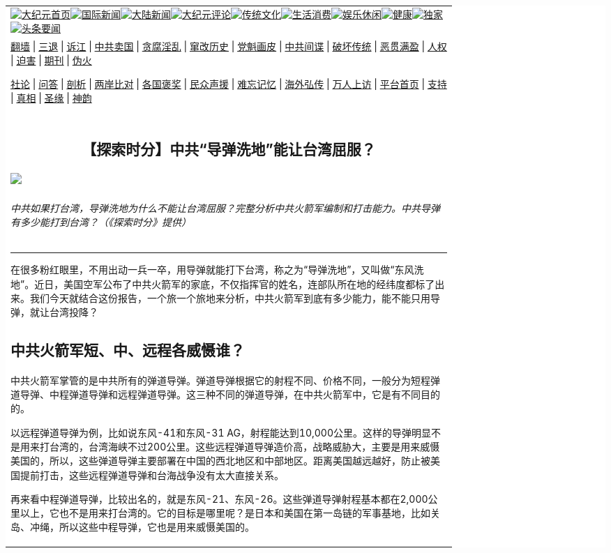 <a name="1" id="1" target="_blank"></a><span id="1"></span>
<table align=center border="0"><tr><td colspan="2" VALIGN=TOP><a href="https://github.com/19920513/djy/blob/master/gb/nf1351518.md#1"><img src="https://raw.githubusercontent.com/19920513/www/master/t/djy/1.jpg" title="大纪元首页" alt="大纪元首页"></a><a href="https://github.com/19920513/djy/blob/master/gb/n24hr.md#1"><img src="https://raw.githubusercontent.com/19920513/www/master/t/djy/3.jpg" title="国际新闻" alt="国际新闻"></a><a href="https://github.com/19920513/djy/blob/master/gb/nsc413.md#1"><img src="https://raw.githubusercontent.com/19920513/www/master/t/djy/4.jpg" title="大陆新闻" alt="大陆新闻"></a><a href="https://github.com/19920513/djy/blob/master/gb/news392.md#1"><img src="https://raw.githubusercontent.com/19920513/www/master/t/djy/5.jpg" title="大纪元评论" alt="大纪元评论"></a><a href="https://github.com/19920513/djy/blob/master/gb/news2007.md#1"><img src="https://raw.githubusercontent.com/19920513/www/master/t/djy/6.jpg" title="传统文化" alt="传统文化"></a><a href="https://github.com/19920513/djy/blob/master/gb/news2008.md#1"><img src="https://raw.githubusercontent.com/19920513/www/master/t/djy/7.jpg" title="生活消费" alt="生活消费"></a><a href="https://github.com/19920513/djy/blob/master/gb/ncyule.md#1"><img src="https://raw.githubusercontent.com/19920513/www/master/t/djy/8.jpg" title="娱乐休闲" alt="娱乐休闲"></a><a href="https://github.com/19920513/djy/blob/master/gb/nsc1002.md#1"><img src="https://raw.githubusercontent.com/19920513/www/master/t/djy/9.jpg" title="健康" alt="健康"></a><a href="https://github.com/19920513/djy/blob/master/gb/nf6092.md#1"><img src="https://raw.githubusercontent.com/19920513/www/master/t/djy/10a.jpg" title="独家" alt="独家"></a><a href="https://github.com/19920513/djy/blob/master/gb/nf4514.md#1"><img src="https://raw.githubusercontent.com/19920513/www/master/t/djy/12a.jpg" title="头条要闻" alt="头条要闻"></a></td></tr>
<tr><td colspan="2" VALIGN=TOP><a target="_blank" href="https://github.com/19920513/www/blob/master/README.md?zsrh#1">翻墙</a> | <a target="_blank" href="https://github.com/19920513/djy/blob/master/gb/nf5657.md#1">三退</a> | <a target="_blank" href="https://github.com/19920513/djy/blob/master/gb/nf6124.md#1">诉江</a> | <a target="_blank" href="https://github.com/19920513/djy/blob/master/gb/nf1176117.md#1">中共卖国</a> | <a target="_blank" href="https://github.com/19920513/djy/blob/master/gb/nf5773.md#1">贪腐淫乱</a> | <a target="_blank" href="https://github.com/19920513/djy/blob/master/gb/nf1176115.md#1">窜改历史</a> | <a target="_blank" href="https://github.com/19920513/djy/blob/master/gb/nf1176107.md#1">党魁画皮</a> | <a target="_blank" href="https://github.com/19920513/djy/blob/master/gb/nf1320400.md#1">中共间谍</a> | <a target="_blank" href="https://github.com/19920513/djy/blob/master/gb/nf1176114.md#1">破坏传统</a> | <a target="_blank" href="https://github.com/19920513/ntdtv/blob/master/gb/prog447_1.md#1">恶贯满盈</a> | <a target="_blank" href="https://github.com/19920513/djy/blob/master/gb/ncid278.md#1">人权</a> | <a target="_blank" href="https://github.com/19920513/djy/blob/master/gb/nf1176111.md#1">迫害</a> | <a target="_blank" href="https://gitlab.com/szzdlab/mh-qikan/blob/master/README.md#1">期刊</a> | <a target="_blank" href="https://github.com/19920513/djy/blob/master/gb/nf5562.md#1">伪火</a></p><p><a target="_blank" href="https://github.com/19920513/djy/blob/master/gb/9p.md#1">社论</a> | <a target="_blank" href="https://github.com/19920513/djy/blob/master/gb/nf4378.md#1">问答</a> | <a target="_blank" href="https://github.com/19920513/djy/blob/master/gb/nf5792.md#1">剖析</a> | <a target="_blank" href="https://github.com/19920513/djy/blob/master/gb/nf5735.md#1">两岸比对</a> | <a target="_blank" href="https://github.com/19920513/djy/blob/master/gb/nf6119.md#1">各国褒奖</a> | <a target="_blank" href="https://github.com/19920513/djy/blob/master/gb/nf6120.md#1">民众声援</a> | <a target="_blank" href="https://github.com/19920513/djy/blob/master/gb/nf1188594.md#1">难忘记忆</a> | <a target="_blank" href="https://github.com/19920513/djy/blob/master/gb/nf3180.md#1">海外弘传</a> | <a target="_blank" href="https://github.com/19920513/djy/blob/master/gb/nf5410.md#1">万人上访</a> | <a target="_blank" href="https://github.com/19920513/www/blob/master/README.md?zsrh#1">平台首页</a> | <a target="_blank" href="https://github.com/19920513/djy/blob/master/gb/nf4386.md#1">支持</a> | <a target="_blank" href="https://github.com/19920513/djy/blob/master/gb/nf4389.md#1">真相</a> | <a target="_blank" href="https://github.com/19920513/djy/blob/master/gb/nf5790.md#1">圣缘</a> | <a target="_blank" href="https://github.com/19920513/djy/blob/master/gb/nf4786.md#1">神韵</a></td></tr>
<tr><td VALIGN=TOP width="626"><h2 align=center>【探索时分】中共“导弹洗地”能让台湾屈服？</h2>
<img width="600" src="https://i.epochtimes.com/assets/uploads/2022/11/id13860192-1200x800-600x400.jpg" />
<h6>中共如果打台湾，导弹洗地为什么不能让台湾屈服？完整分析中共火箭军编制和打击能力。中共导弹有多少能打到台湾？（《探索时分》提供）
</h6>
<hr>
	<p>在很多粉红眼里，不用出动一兵一卒，用导弹就能打下台湾，称之为“导弹洗地”，又叫做“东风洗地”。近日，美国空军公布了中共<ahref="https://github.com/19920513/djy/blob/master/gb/tag/%E7%81%AB%E7%AE%AD%E5%86%9B.md#1">火箭军</a>的家底，不仅指挥官的姓名，连部队所在地的经纬度都标了出来。我们今天就结合这份报告，一个旅一个旅地来分析，中共火箭军到底有多少能力，能不能只用导弹，就让台湾投降？</p>
<h2>中共<ahref="https://github.com/19920513/djy/blob/master/gb/tag/%E7%81%AB%E7%AE%AD%E5%86%9B.md#1">火箭军</a>短、中、远程各威慑谁？</h2>
<p>中共火箭军掌管的是中共所有的<ahref="https://github.com/19920513/djy/blob/master/gb/tag/%E5%BC%B9%E9%81%93%E5%AF%BC%E5%BC%B9.md#1">弹道导弹</a>。弹道导弹根据它的射程不同、价格不同，一般分为短程弹道导弹、中程弹道导弹和远程弹道导弹。这三种不同的弹道导弹，在中共火箭军中，它是有不同目的的。</p>
<p>以远程<ahref="https://github.com/19920513/djy/blob/master/gb/tag/%E5%BC%B9%E9%81%93%E5%AF%BC%E5%BC%B9.md#1">弹道导弹</a>为例，比如说东风-41和东风-31 AG，射程能达到10,000公里。这样的导弹明显不是用来打台湾的，台湾海峡不过200公里。这些远程弹道导弹造价高，战略威胁大，主要是用来威慑美国的，所以，这些弹道导弹主要部署在中国的西北地区和中部地区。距离美国越远越好，防止被美国提前打击，这些远程弹道导弹和<ahref="https://github.com/19920513/djy/blob/master/gb/tag/%E5%8F%B0%E6%B5%B7%E6%88%98%E4%BA%89.md#1">台海战争</a>没有太大直接关系。</p>
<p>再来看中程弹道导弹，比较出名的，就是东风-21、东风-26。这些弹道导弹射程基本都在2,000公里以上，它也不是用来打台湾的。它的目标是哪里呢？是日本和美国在第一岛链的军事基地，比如关岛、冲绳，所以这些中程导弹，它也是用来威慑美国的。</p>
